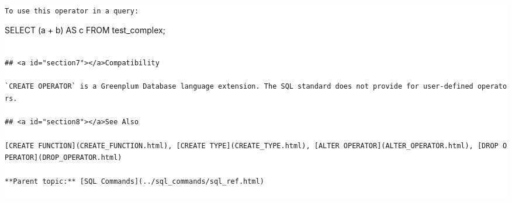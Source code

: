 ```
To use this operator in a query:

```
SELECT (a + b) AS c FROM test_complex;
```

## <a id="section7"></a>Compatibility 

`CREATE OPERATOR` is a Greenplum Database language extension. The SQL standard does not provide for user-defined operators.

## <a id="section8"></a>See Also 

[CREATE FUNCTION](CREATE_FUNCTION.html), [CREATE TYPE](CREATE_TYPE.html), [ALTER OPERATOR](ALTER_OPERATOR.html), [DROP OPERATOR](DROP_OPERATOR.html)

**Parent topic:** [SQL Commands](../sql_commands/sql_ref.html)

